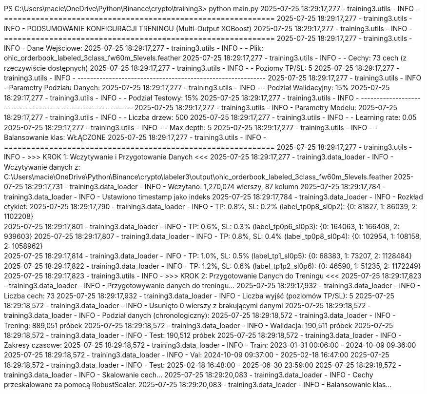 PS C:\Users\macie\OneDrive\Python\Binance\crypto\training3> python main.py
2025-07-25 18:29:17,277 - training3.utils - INFO - ============================================================
2025-07-25 18:29:17,277 - training3.utils - INFO - PODSUMOWANIE KONFIGURACJI TRENINGU (Multi-Output XGBoost)
2025-07-25 18:29:17,277 - training3.utils - INFO - ============================================================
2025-07-25 18:29:17,277 - training3.utils - INFO - Dane Wejściowe:
2025-07-25 18:29:17,277 - training3.utils - INFO -   - Plik: ohlc_orderbook_labeled_3class_fw60m_5levels.feather
2025-07-25 18:29:17,277 - training3.utils - INFO -   - Cechy: 73 cech (z rzeczywiście dostępnych)
2025-07-25 18:29:17,277 - training3.utils - INFO -   - Poziomy TP/SL: 5
2025-07-25 18:29:17,277 - training3.utils - INFO - ------------------------------------------------------------
2025-07-25 18:29:17,277 - training3.utils - INFO - Parametry Podziału Danych:
2025-07-25 18:29:17,277 - training3.utils - INFO -   - Podział Walidacyjny: 15%
2025-07-25 18:29:17,277 - training3.utils - INFO -   - Podział Testowy: 15%
2025-07-25 18:29:17,277 - training3.utils - INFO - ------------------------------------------------------------
2025-07-25 18:29:17,277 - training3.utils - INFO - Parametry Modelu:
2025-07-25 18:29:17,277 - training3.utils - INFO -   - Liczba drzew: 500
2025-07-25 18:29:17,277 - training3.utils - INFO -   - Learning rate: 0.05
2025-07-25 18:29:17,277 - training3.utils - INFO -   - Max depth: 5
2025-07-25 18:29:17,277 - training3.utils - INFO -   - Balansowanie klas: WŁĄCZONE
2025-07-25 18:29:17,277 - training3.utils - INFO - ============================================================
2025-07-25 18:29:17,277 - training3.utils - INFO - >>> KROK 1: Wczytywanie i Przygotowanie Danych <<<
2025-07-25 18:29:17,277 - training3.data_loader - INFO - Wczytywanie danych z: C:\Users\macie\OneDrive\Python\Binance\crypto\labeler3\output\ohlc_orderbook_labeled_3class_fw60m_5levels.feather
2025-07-25 18:29:17,731 - training3.data_loader - INFO - Wczytano: 1,270,074 wierszy, 87 kolumn
2025-07-25 18:29:17,784 - training3.data_loader - INFO - Ustawiono timestamp jako indeks
2025-07-25 18:29:17,784 - training3.data_loader - INFO - Rozkład etykiet:
2025-07-25 18:29:17,790 - training3.data_loader - INFO -   TP: 0.8%, SL: 0.2% (label_tp0p8_sl0p2): {0: 81827, 1: 86039, 2: 1102208}      
2025-07-25 18:29:17,801 - training3.data_loader - INFO -   TP: 0.6%, SL: 0.3% (label_tp0p6_sl0p3): {0: 164063, 1: 166408, 2: 939603}
2025-07-25 18:29:17,807 - training3.data_loader - INFO -   TP: 0.8%, SL: 0.4% (label_tp0p8_sl0p4): {0: 102954, 1: 108158, 2: 1058962}    
2025-07-25 18:29:17,814 - training3.data_loader - INFO -   TP: 1.0%, SL: 0.5% (label_tp1_sl0p5): {0: 68383, 1: 73207, 2: 1128484}
2025-07-25 18:29:17,822 - training3.data_loader - INFO -   TP: 1.2%, SL: 0.6% (label_tp1p2_sl0p6): {0: 46590, 1: 51235, 2: 1172249}      
2025-07-25 18:29:17,823 - training3.utils - INFO - >>> KROK 2: Przygotowanie Danych do Treningu <<<
2025-07-25 18:29:17,823 - training3.data_loader - INFO - Przygotowywanie danych do treningu...
2025-07-25 18:29:17,932 - training3.data_loader - INFO - Liczba cech: 73
2025-07-25 18:29:17,932 - training3.data_loader - INFO - Liczba wyjść (poziomów TP/SL): 5
2025-07-25 18:29:18,572 - training3.data_loader - INFO - Usunięto 0 wierszy z brakującymi danymi
2025-07-25 18:29:18,572 - training3.data_loader - INFO - Podział danych (chronologiczny):
2025-07-25 18:29:18,572 - training3.data_loader - INFO -   Trening: 889,051 próbek
2025-07-25 18:29:18,572 - training3.data_loader - INFO -   Walidacja: 190,511 próbek
2025-07-25 18:29:18,572 - training3.data_loader - INFO -   Test: 190,512 próbek
2025-07-25 18:29:18,572 - training3.data_loader - INFO - Zakresy czasowe:
2025-07-25 18:29:18,572 - training3.data_loader - INFO -   Train: 2023-01-31 00:06:00 - 2024-10-09 09:36:00
2025-07-25 18:29:18,572 - training3.data_loader - INFO -   Val:   2024-10-09 09:37:00 - 2025-02-18 16:47:00
2025-07-25 18:29:18,572 - training3.data_loader - INFO -   Test:  2025-02-18 16:48:00 - 2025-06-30 23:59:00
2025-07-25 18:29:18,572 - training3.data_loader - INFO - Skalowanie cech...
2025-07-25 18:29:20,083 - training3.data_loader - INFO - Cechy przeskalowane za pomocą RobustScaler.
2025-07-25 18:29:20,083 - training3.data_loader - INFO - Balansowanie klas...